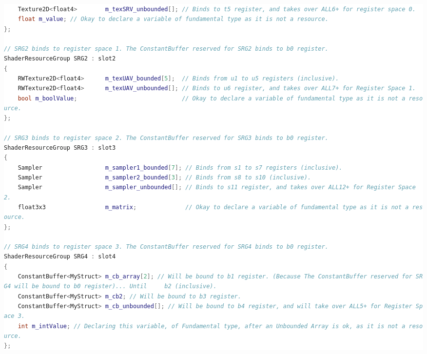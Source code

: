 ```cpp
    Texture2D<float4>        m_texSRV_unbounded[]; // Binds to t5 register, and takes over ALL6+ for register space 0.
    float m_value; // Okay to declare a variable of fundamental type as it is not a resource.
};

// SRG2 binds to register space 1. The ConstantBuffer reserved for SRG2 binds to b0 register. 
ShaderResourceGroup SRG2 : slot2
{
    RWTexture2D<float4>      m_texUAV_bounded[5];  // Binds from u1 to u5 registers (inclusive).
	RWTexture2D<float4>      m_texUAV_unbounded[]; // Binds to u6 register, and takes over ALL7+ for Register Space 1.
    bool m_boolValue;                              // Okay to declare a variable of fundamental type as it is not a resource.
};

// SRG3 binds to register space 2. The ConstantBuffer reserved for SRG3 binds to b0 register.
ShaderResourceGroup SRG3 : slot3
{
    Sampler                  m_sampler1_bounded[7]; // Binds from s1 to s7 registers (inclusive).
    Sampler                  m_sampler2_bounded[3]; // Binds from s8 to s10 (inclusive).
    Sampler                  m_sampler_unbounded[]; // Binds to s11 register, and takes over ALL12+ for Register Space 2.
    float3x3                 m_matrix;              // Okay to declare a variable of fundamental type as it is not a resource.
};

// SRG4 binds to register space 3. The ConstantBuffer reserved for SRG4 binds to b0 register.
ShaderResourceGroup SRG4 : slot4
{
    ConstantBuffer<MyStruct> m_cb_array[2]; // Will be bound to b1 register. (Because The ConstantBuffer reserved for SRG4 will be bound to b0 register)... Until     b2 (inclusive).
    ConstantBuffer<MyStruct> m_cb2; // Will be bound to b3 register.
    ConstantBuffer<MyStruct> m_cb_unbounded[]; // Will be bound to b4 register, and will take over ALL5+ for Register Space 3.
    int m_intValue; // Declaring this variable, of Fundamental type, after an Unbounded Array is ok, as it is not a resource.
};
```
